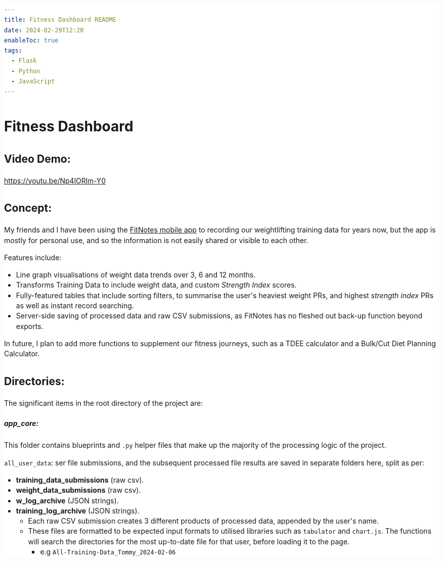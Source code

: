 ```yaml
---
title: Fitness Dashboard README
date: 2024-02-29T12:20
enableToc: true
tags:
  - Flask
  - Python
  - JavaScript
---
```



# Fitness Dashboard
## Video Demo:
https://youtu.be/Np4lORlm-Y0

## Concept: 
My friends and I have been using the [FitNotes mobile app](https://play.google.com/store/apps/details?id=com.github.jamesgay.fitnotes&hl=en_US) to recording our weightlifting training data for years now, but the app is mostly for personal use, and so the information is not easily shared or visible to each other.

Features include:
- Line graph visualisations of weight data trends over 3, 6 and 12 months. 
- Transforms Training Data to include weight data, and custom *Strength Index* scores. 
- Fully-featured tables that include sorting filters, to summarise the user's heaviest weight PRs, and highest *strength index* PRs as well as instant record searching. 
- Server-side saving of processed data and raw CSV submissions, as FitNotes has no fleshed out back-up function beyond exports. 

In future, I plan to add more functions to supplement our fitness journeys, such as a TDEE calculator and a Bulk/Cut Diet Planning Calculator. 

## Directories:
The significant items in the root directory of the project are:
##### app_core:
This folder contains blueprints and `.py` helper files that make up the majority of the processing logic of the project. 

`all_user_data`:
ser file submissions, and the subsequent processed file results are saved in separate folders here, split as per:
- **training_data_submissions** (raw csv). 
- **weight_data_submissions** (raw csv). 
- **w_log_archive** (JSON strings).
- **training_log_archive** (JSON strings).
	- Each raw CSV submission creates 3 different products of processed data, appended by the user's name. 
	- These files are formatted to be expected input formats to utilised libraries  such as `tabulator` and `chart.js`. The functions will  search the directories for the most up-to-date file for that user, before loading it to the page. 
		- e.g `All-Training-Data_Tommy_2024-02-06` 

